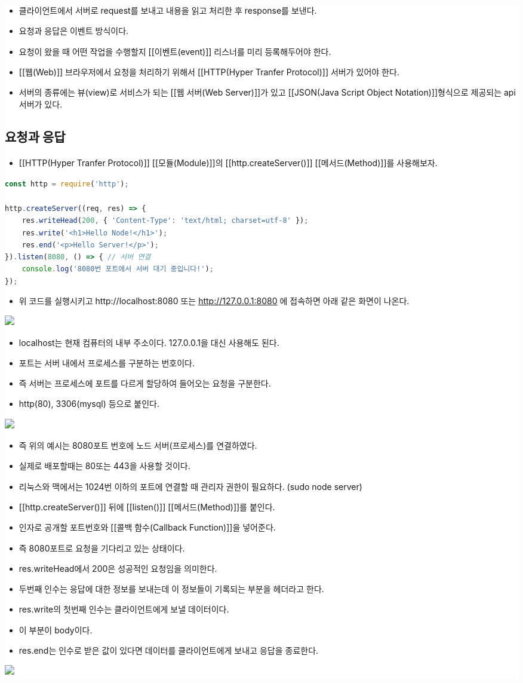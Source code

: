 - 클라이언트에서 서버로 request를 보내고 내용을 읽고 처리한 후 response를 보낸다.

- 요청과 응답은 이벤트 방식이다. 
- 요청이 왔을 때 어떤 작업을 수행할지 [[이벤트(event)]] 리스너를 미리 등록해두어야 한다.
- [[웹(Web)]] 브라우저에서 요청을 처리하기 위해서 [[HTTP(Hyper Tranfer Protocol)]] 서버가 있어야 한다.

- 서버의 종류에는 뷰(view)로 서비스가 되는 [[웹 서버(Web Server)]]가 있고 [[JSON(Java Script Object Notation)]]형식으로 제공되는 api 서버가 있다.


## 요청과 응답

- [[HTTP(Hyper Tranfer Protocol)]] [[모듈(Module)]]의 [[http.createServer()]] [[메서드(Method)]]를 사용해보자.

```js
const http = require('http');

http.createServer((req, res) => {
	res.writeHead(200, { 'Content-Type': 'text/html; charset=utf-8' });
	res.write('<h1>Hello Node!</h1>');
	res.end('<p>Hello Server!</p>');
}).listen(8080, () => { // 서버 연결
	console.log('8080번 포트에서 서버 대기 중입니다!');
});
```

- 위 코드를 실행시키고 http://localhost:8080 또는 http://127.0.0.1:8080 에 접속하면 아래 같은 화면이 나온다.

![](https://blog.kakaocdn.net/dn/s3x64/btrqzRwApOg/0a6NlkHYFE9TOuwkwuNxFk/img.png)

- localhost는 현재 컴퓨터의 내부 주소이다. 127.0.0.1을 대신 사용해도 된다.
- 포트는 서버 내에서 프로세스를 구분하는 번호이다.
- 즉 서버는 프로세스에 포트를 다르게 할당하여 들어오는 요청을 구분한다.

- http(80), 3306(mysql) 등으로 붙인다.

![](https://blog.kakaocdn.net/dn/GAkyk/btrqzSvwesz/OGc7DhFDh5EfcvckaheCRk/img.png)

- 즉 위의 예시는 8080포트 번호에 노드 서버(프로세스)를 연결하였다.
- 실제로 배포할때는 80또는 443을 사용할 것이다.

- 리눅스와 맥에서는 1024번 이하의 포트에 연결할 때 관리자 권한이 필요하다. (sudo node server)

- [[http.createServer()]] 뒤에 [[listen()]] [[메서드(Method)]]를 붙인다. 
- 인자로 공개할 포트번호와 [[콜백 함수(Callback Function)]]을 넣어준다.

- 즉 8080포트로 요청을 기다리고 있는 상태이다.
- res.writeHead에서 200은 성공적인 요청임을 의미한다. 
- 두번째 인수는 응답에 대한 정보를 보내는데 이 정보들이 기록되는 부분을 헤더라고 한다.


- res.write의 첫번째 인수는 클라이언트에게 보낼 데이터이다.
- 이 부분이 body이다.

- res.end는 인수로 받은 값이 있다면 데이터를 클라이언트에게 보내고 응답을 종료한다.

![](https://blog.kakaocdn.net/dn/NXJAk/btrqAbVWPiW/fKIpf8huJqqdKWmQMzRwy1/img.png)
